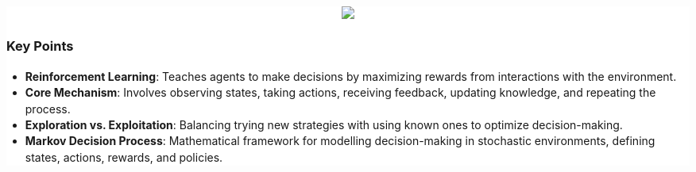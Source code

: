 <div style="display: flex; justify-content: space-around; flex-direction: row;">
  <img src="/assets/intro-ml/supervised_2.png">
</div>

### Key Points

- **Reinforcement Learning**: Teaches agents to make decisions by maximizing rewards from interactions with the environment.
- **Core Mechanism**: Involves observing states, taking actions, receiving feedback, updating knowledge, and repeating the process.
- **Exploration vs. Exploitation**: Balancing trying new strategies with using known ones to optimize decision-making.
- **Markov Decision Process**: Mathematical framework for modelling decision-making in stochastic environments, defining states, actions, rewards, and policies.

